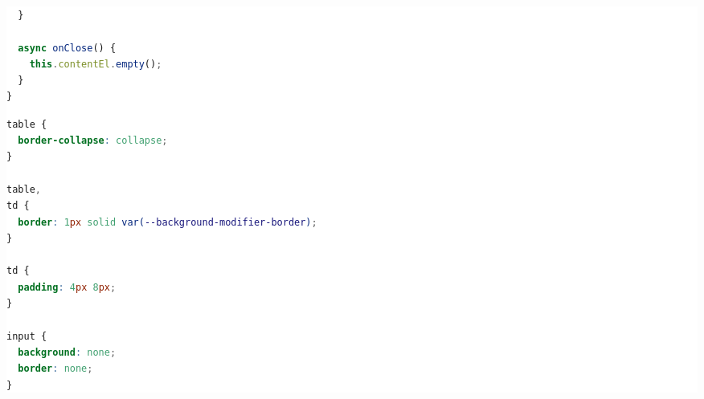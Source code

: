 ```ts title="view.ts"
  }

  async onClose() {
    this.contentEl.empty();
  }
}
```

```css title="styles.css"
table {
  border-collapse: collapse;
}

table,
td {
  border: 1px solid var(--background-modifier-border);
}

td {
  padding: 4px 8px;
}

input {
  background: none;
  border: none;
}
```
